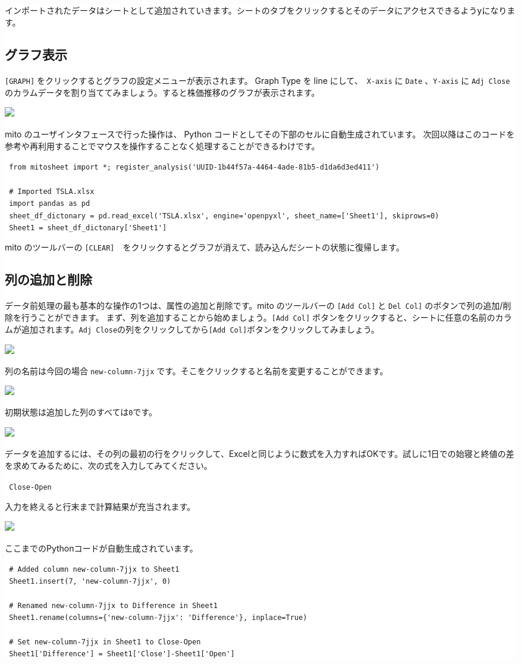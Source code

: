 インポートされたデータはシートとして追加されていきます。シートのタブをクリックするとそのデータにアクセスできるようyになります。

## グラフ表示

 `[GRAPH]` をクリックするとグラフの設定メニューが表示されます。 Graph Type を line にして、　`X-axis` に `Date` 、`Y-axis` に `Adj Close` のカラムデータを割り当ててみましょう。すると株価推移のグラフが表示されます。

![](https://gyazo.com/df8b41f80d329869f64113f197360bac.png)

mito のユーザインタフェースで行った操作は、 Python コードとしてその下部のセルに自動生成されています。
次回以降はこのコードを参考や再利用することでマウスを操作することなく処理することができるわけです。


```
 from mitosheet import *; register_analysis('UUID-1b44f57a-4464-4ade-81b5-d1da6d3ed411')

 # Imported TSLA.xlsx
 import pandas as pd
 sheet_df_dictonary = pd.read_excel('TSLA.xlsx', engine='openpyxl', sheet_name=['Sheet1'], skiprows=0)
 Sheet1 = sheet_df_dictonary['Sheet1']

```

mito のツールバーの `[CLEAR]`　をクリックするとグラフが消えて、読み込んだシートの状態に復帰します。

## 列の追加と削除

データ前処理の最も基本的な操作の1つは、属性の追加と削除です。mito のツールバーの `[Add Col]` と `Del Col]` のボタンで列の追加/削除を行うことができます。
まず、列を追加することから始めましょう。`[Add Col]` ボタンをクリックすると、シートに任意の名前のカラムが追加されます。`Adj Close`の列をクリックしてから`[Add Col]`ボタンをクリックしてみましょう。

![](https://gyazo.com/3a44eec4c368a38f0a107fc162866eb2.png)

列の名前は今回の場合 `new-column-7jjx` です。そこをクリックすると名前を変更することができます。

![](https://gyazo.com/ba9fad931a2d6e1b58635d5a0fdb149d.png)

初期状態は追加した列のすべては`0`です。

![](https://gyazo.com/ce964d6ed79f91570f5cb0cb5197eac4.png)

データを追加するには、その列の最初の行をクリックして、Excelと同じように数式を入力すればOKです。試しに1日での始寝と終値の差を求めてみるために、次の式を入力してみてください。

```
 Close-Open
```

入力を終えると行末まで計算結果が充当されます。

![](https://gyazo.com/b51f65bd16c8c19ae476bee59eb0300b.png)

ここまでのPythonコードが自動生成されています。

```
 # Added column new-column-7jjx to Sheet1
 Sheet1.insert(7, 'new-column-7jjx', 0)

 # Renamed new-column-7jjx to Difference in Sheet1
 Sheet1.rename(columns={'new-column-7jjx': 'Difference'}, inplace=True)

 # Set new-column-7jjx in Sheet1 to Close-Open
 Sheet1['Difference'] = Sheet1['Close']-Sheet1['Open']

```
